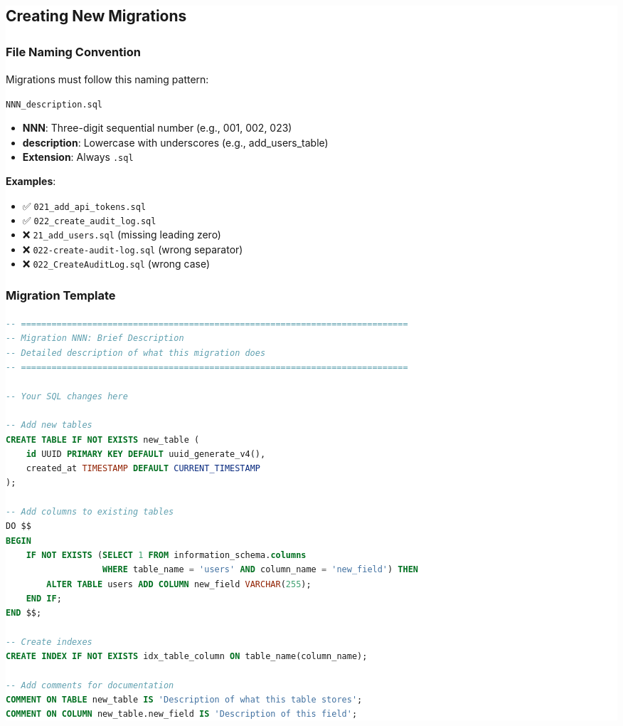 ## Creating New Migrations

### File Naming Convention

Migrations must follow this naming pattern:
```
NNN_description.sql
```

- **NNN**: Three-digit sequential number (e.g., 001, 002, 023)
- **description**: Lowercase with underscores (e.g., add_users_table)
- **Extension**: Always `.sql`

**Examples**:
- ✅ `021_add_api_tokens.sql`
- ✅ `022_create_audit_log.sql`
- ❌ `21_add_users.sql` (missing leading zero)
- ❌ `022-create-audit-log.sql` (wrong separator)
- ❌ `022_CreateAuditLog.sql` (wrong case)

### Migration Template

```sql
-- ============================================================================
-- Migration NNN: Brief Description
-- Detailed description of what this migration does
-- ============================================================================

-- Your SQL changes here

-- Add new tables
CREATE TABLE IF NOT EXISTS new_table (
    id UUID PRIMARY KEY DEFAULT uuid_generate_v4(),
    created_at TIMESTAMP DEFAULT CURRENT_TIMESTAMP
);

-- Add columns to existing tables
DO $$
BEGIN
    IF NOT EXISTS (SELECT 1 FROM information_schema.columns
                   WHERE table_name = 'users' AND column_name = 'new_field') THEN
        ALTER TABLE users ADD COLUMN new_field VARCHAR(255);
    END IF;
END $$;

-- Create indexes
CREATE INDEX IF NOT EXISTS idx_table_column ON table_name(column_name);

-- Add comments for documentation
COMMENT ON TABLE new_table IS 'Description of what this table stores';
COMMENT ON COLUMN new_table.new_field IS 'Description of this field';
```
